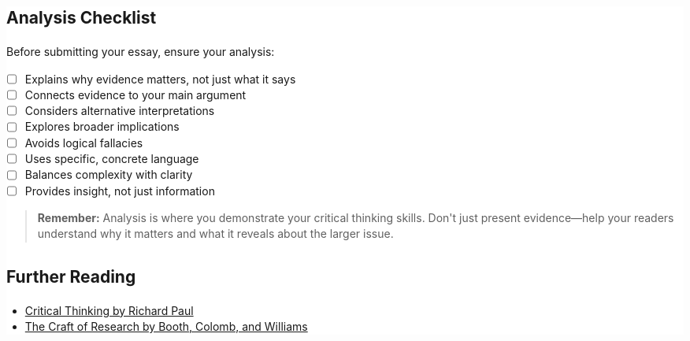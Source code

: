 ## Analysis Checklist

Before submitting your essay, ensure your analysis:

- [ ] Explains why evidence matters, not just what it says
- [ ] Connects evidence to your main argument
- [ ] Considers alternative interpretations
- [ ] Explores broader implications
- [ ] Avoids logical fallacies
- [ ] Uses specific, concrete language
- [ ] Balances complexity with clarity
- [ ] Provides insight, not just information

> **Remember:** Analysis is where you demonstrate your critical thinking skills. Don't just present evidence—help your readers understand why it matters and what it reveals about the larger issue.

## Further Reading

- [Critical Thinking by Richard Paul](https://www.amazon.com/Critical-Thinking-Tools-Taking-Charge/dp/1538138746)
- [The Craft of Research by Booth, Colomb, and Williams](https://press.uchicago.edu/ucp/books/book/chicago/C/bo3773648.html) 